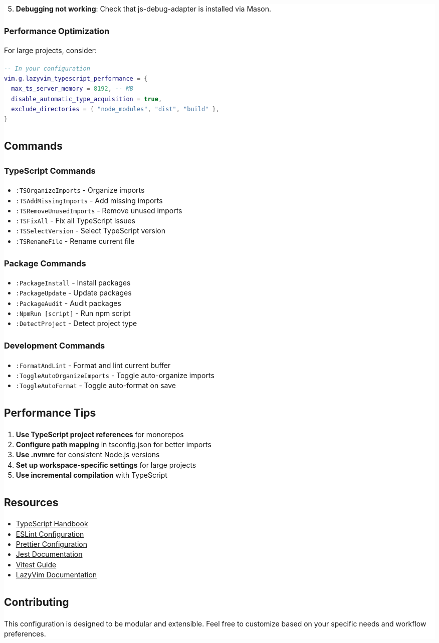 5. **Debugging not working**:
   Check that js-debug-adapter is installed via Mason.

### Performance Optimization

For large projects, consider:
```lua
-- In your configuration
vim.g.lazyvim_typescript_performance = {
  max_ts_server_memory = 8192, -- MB
  disable_automatic_type_acquisition = true,
  exclude_directories = { "node_modules", "dist", "build" },
}
```

## Commands

### TypeScript Commands
- `:TSOrganizeImports` - Organize imports
- `:TSAddMissingImports` - Add missing imports  
- `:TSRemoveUnusedImports` - Remove unused imports
- `:TSFixAll` - Fix all TypeScript issues
- `:TSSelectVersion` - Select TypeScript version
- `:TSRenameFile` - Rename current file

### Package Commands
- `:PackageInstall` - Install packages
- `:PackageUpdate` - Update packages
- `:PackageAudit` - Audit packages
- `:NpmRun [script]` - Run npm script
- `:DetectProject` - Detect project type

### Development Commands
- `:FormatAndLint` - Format and lint current buffer
- `:ToggleAutoOrganizeImports` - Toggle auto-organize imports
- `:ToggleAutoFormat` - Toggle auto-format on save

## Performance Tips

1. **Use TypeScript project references** for monorepos
2. **Configure path mapping** in tsconfig.json for better imports
3. **Use .nvmrc** for consistent Node.js versions
4. **Set up workspace-specific settings** for large projects
5. **Use incremental compilation** with TypeScript

## Resources

- [TypeScript Handbook](https://www.typescriptlang.org/docs/)
- [ESLint Configuration](https://eslint.org/docs/user-guide/configuring/)
- [Prettier Configuration](https://prettier.io/docs/en/configuration.html)
- [Jest Documentation](https://jestjs.io/docs/getting-started)
- [Vitest Guide](https://vitest.dev/guide/)
- [LazyVim Documentation](https://lazyvim.github.io/)

## Contributing

This configuration is designed to be modular and extensible. Feel free to customize based on your specific needs and workflow preferences.